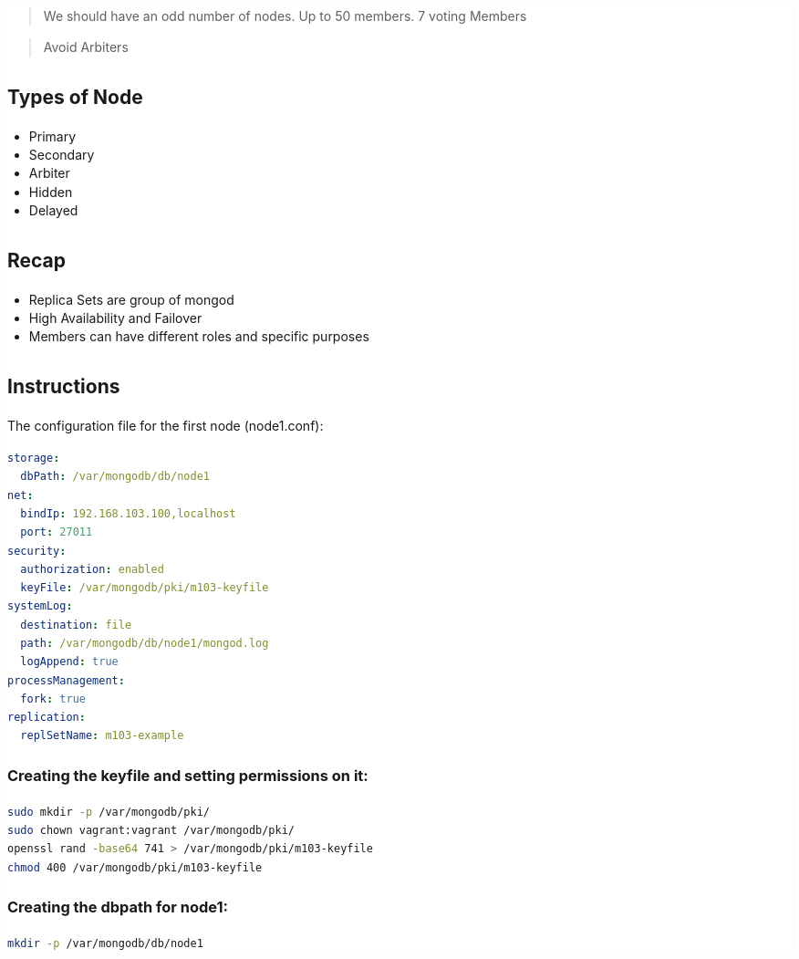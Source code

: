 > We should have an odd number of nodes. Up to 50 members. 7 voting Members

> Avoid Arbiters

## Types of Node

- Primary
- Secondary
- Arbiter
- Hidden
- Delayed

## Recap

- Replica Sets are group of mongod
- High Availability and Failover
- Members can have different roles and specific purposes

## Instructions

The configuration file for the first node (node1.conf):

```yaml
storage:
  dbPath: /var/mongodb/db/node1
net:
  bindIp: 192.168.103.100,localhost
  port: 27011
security:
  authorization: enabled
  keyFile: /var/mongodb/pki/m103-keyfile
systemLog:
  destination: file
  path: /var/mongodb/db/node1/mongod.log
  logAppend: true
processManagement:
  fork: true
replication:
  replSetName: m103-example
```

### Creating the keyfile and setting permissions on it:

```bash
sudo mkdir -p /var/mongodb/pki/
sudo chown vagrant:vagrant /var/mongodb/pki/
openssl rand -base64 741 > /var/mongodb/pki/m103-keyfile
chmod 400 /var/mongodb/pki/m103-keyfile
```

### Creating the dbpath for node1:

```bash
mkdir -p /var/mongodb/db/node1
```
